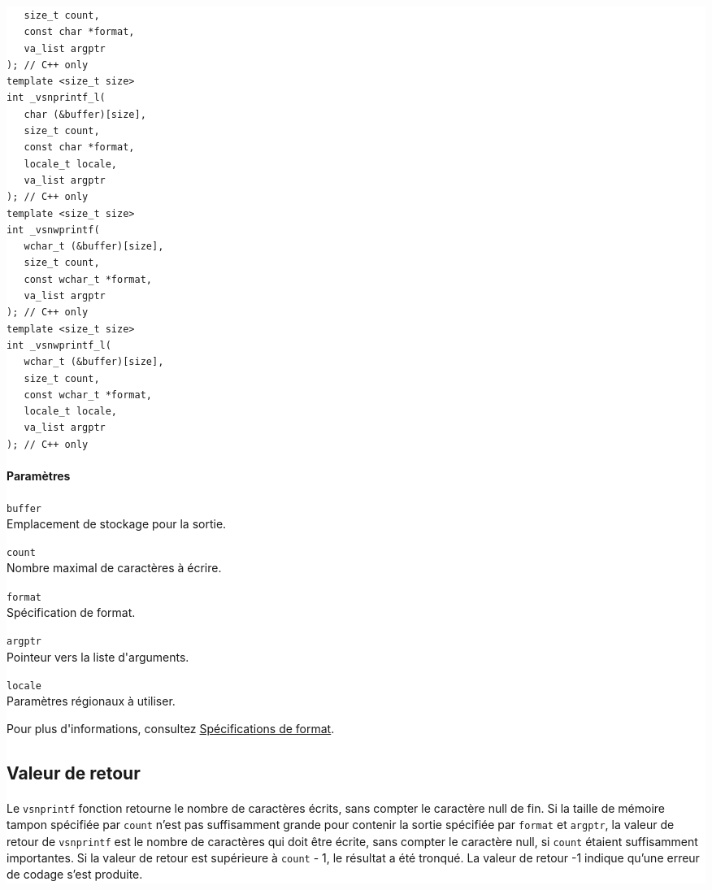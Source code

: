 ```  
   size_t count,  
   const char *format,  
   va_list argptr   
); // C++ only  
template <size_t size>  
int _vsnprintf_l(  
   char (&buffer)[size],  
   size_t count,  
   const char *format,  
   locale_t locale,  
   va_list argptr   
); // C++ only  
template <size_t size>  
int _vsnwprintf(  
   wchar_t (&buffer)[size],  
   size_t count,  
   const wchar_t *format,  
   va_list argptr   
); // C++ only  
template <size_t size>  
int _vsnwprintf_l(  
   wchar_t (&buffer)[size],  
   size_t count,  
   const wchar_t *format,  
   locale_t locale,  
   va_list argptr   
); // C++ only  
```  
  
#### Paramètres  
 `buffer`  
 Emplacement de stockage pour la sortie.  
  
 `count`  
 Nombre maximal de caractères à écrire.  
  
 `format`  
 Spécification de format.  
  
 `argptr`  
 Pointeur vers la liste d'arguments.  
  
 `locale`  
 Paramètres régionaux à utiliser.  
  
 Pour plus d'informations, consultez [Spécifications de format](../../c-runtime-library/format-specification-syntax-printf-and-wprintf-functions.md).  
  
## Valeur de retour  
 Le `vsnprintf` fonction retourne le nombre de caractères écrits, sans compter le caractère null de fin. Si la taille de mémoire tampon spécifiée par `count` n’est pas suffisamment grande pour contenir la sortie spécifiée par `format` et `argptr`, la valeur de retour de `vsnprintf` est le nombre de caractères qui doit être écrite, sans compter le caractère null, si `count` étaient suffisamment importantes. Si la valeur de retour est supérieure à `count` \- 1, le résultat a été tronqué. La valeur de retour \-1 indique qu’une erreur de codage s’est produite.  
  